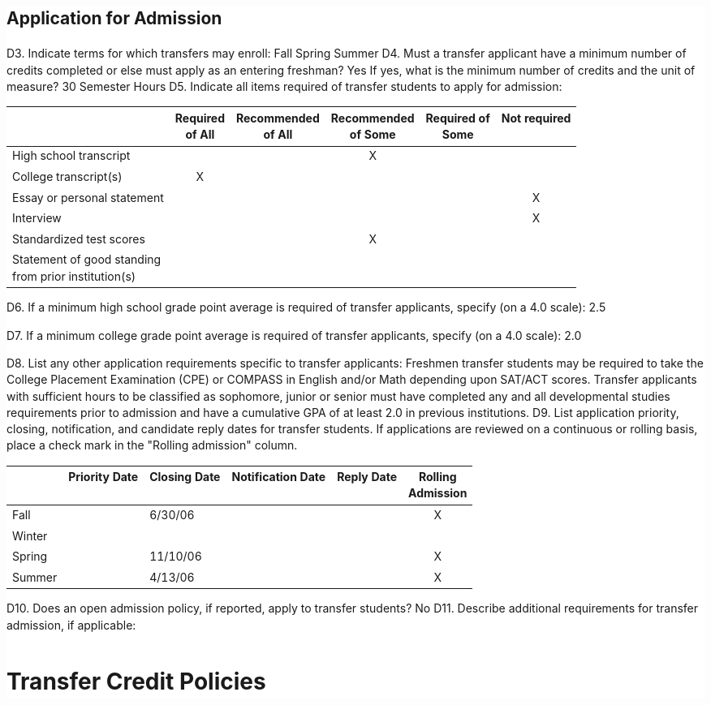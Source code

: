 ## Application for Admission

D3. Indicate terms for which transfers may enroll:
Fall
Spring
Summer
D4. Must a transfer applicant have a minimum number of credits completed or else must apply as an entering freshman? Yes
If yes, what is the minimum number of credits and the unit of measure? 30 Semester Hours
D5. Indicate all items required of transfer students to apply for admission:

|  | Required <br> of All | Recommended <br> of All | Recommended <br> of Some | Required of <br> Some | Not required |
| :-- | :--: | :--: | :--: | :--: | :--: |
| High school transcript |  |  | X |  |  |
| College transcript(s) | X |  |  |  |  |
| Essay or personal statement |  |  |  |  | X |
| Interview |  |  |  |  | X |
| Standardized test scores |  |  | X |  |  |
| Statement of good standing <br> from prior institution(s) |  |  |  |  |  |

D6. If a minimum high school grade point average is required of transfer applicants, specify (on a 4.0 scale): 2.5

D7. If a minimum college grade point average is required of transfer applicants, specify (on a 4.0 scale): 2.0

D8. List any other application requirements specific to transfer applicants:
Freshmen transfer students may be required to take the College Placement Examination (CPE) or COMPASS in English and/or Math depending upon SAT/ACT scores. Transfer applicants with sufficient hours to be classified as sophomore, junior or senior must have completed any and all developmental studies requirements prior to admission and have a cumulative GPA of at least 2.0 in previous institutions.
D9. List application priority, closing, notification, and candidate reply dates for transfer students. If applications are reviewed on a continuous or rolling basis, place a check mark in the "Rolling admission" column.

|  | Priority Date | Closing Date | Notification Date | Reply Date | Rolling <br> Admission |
| :-- | :-- | :-- | :-- | :-- | :--: |
| Fall |  | $6 / 30 / 06$ |  |  | X |
| Winter |  |  |  |  |  |
| Spring |  | $11 / 10 / 06$ |  |  | X |
| Summer |  | $4 / 13 / 06$ |  |  | X |

D10. Does an open admission policy, if reported, apply to transfer students? No
D11. Describe additional requirements for transfer admission, if applicable:

# Transfer Credit Policies 
